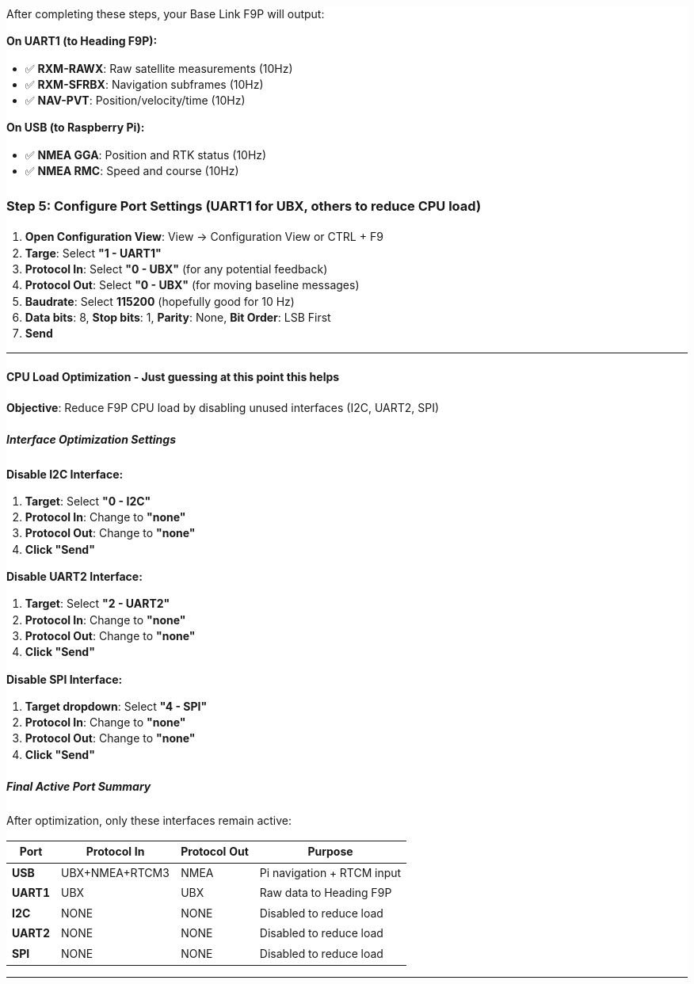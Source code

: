 After completing these steps, your Base Link F9P will output:

**On UART1 (to Heading F9P):**
- ✅ **RXM-RAWX**: Raw satellite measurements (10Hz)
- ✅ **RXM-SFRBX**: Navigation subframes (10Hz)
- ✅ **NAV-PVT**: Position/velocity/time (10Hz)

**On USB (to Raspberry Pi):**
- ✅ **NMEA GGA**: Position and RTK status (10Hz)
- ✅ **NMEA RMC**: Speed and course (10Hz)

### Step 5: Configure Port Settings (UART1 for UBX, others to reduce CPU load)
1. **Open Configuration View**: View -> Configuration View or CTRL + F9 
2. **Targe**: Select **"1 - UART1"**
3. **Protocol In**: Select **"0 - UBX"** (for any potential feedback)
4. **Protocol Out**: Select **"0 - UBX"** (for moving baseline messages)
5. **Baudrate**: Select **115200** (hopefully good for 10 Hz)
6. **Data bits**: 8, **Stop bits**: 1, **Parity**: None, **Bit Order**: LSB First
7. **Send**
---

#### **CPU Load Optimization - Just guessing at this point this helps**

**Objective**: Reduce F9P CPU load by disabling unused interfaces (I2C, UART2, SPI) 

##### **Interface Optimization Settings**

**Disable I2C Interface:**
1. **Target**: Select **"0 - I2C"**
2. **Protocol In**: Change to **"none"**
3. **Protocol Out**: Change to **"none"**
4. **Click "Send"**

**Disable UART2 Interface:**
1. **Target**: Select **"2 - UART2"**
2. **Protocol In**: Change to **"none"**
3. **Protocol Out**: Change to **"none"**
4. **Click "Send"**

**Disable SPI Interface:**
1. **Target dropdown**: Select **"4 - SPI"**
2. **Protocol In**: Change to **"none"**
3. **Protocol Out**: Change to **"none"**
4. **Click "Send"**

##### **Final Active Port Summary**
After optimization, only these interfaces remain active:

| Port | Protocol In | Protocol Out | Purpose |
|------|-------------|--------------|---------|
| **USB** | UBX+NMEA+RTCM3 | NMEA | Pi navigation + RTCM input |
| **UART1** | UBX | UBX | Raw data to Heading F9P |
| **I2C** | NONE | NONE | Disabled to reduce load |
| **UART2** | NONE | NONE | Disabled to reduce load |
| **SPI** | NONE | NONE | Disabled to reduce load |

---